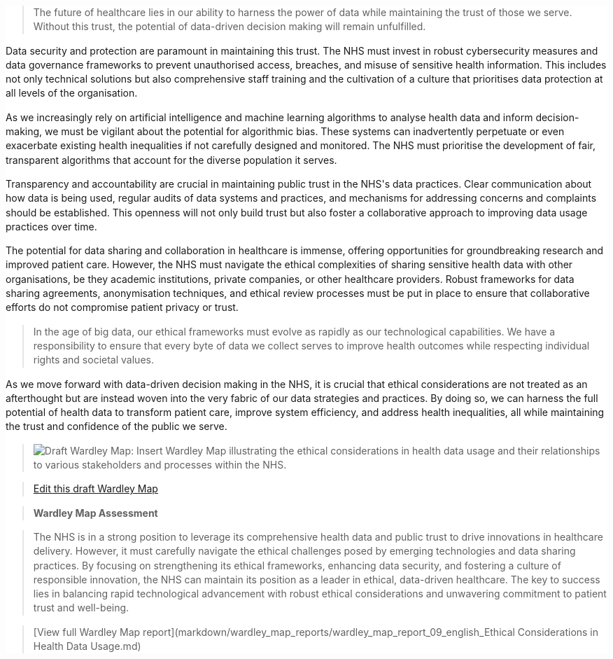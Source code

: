 > The future of healthcare lies in our ability to harness the power of data while maintaining the trust of those we serve. Without this trust, the potential of data-driven decision making will remain unfulfilled.

Data security and protection are paramount in maintaining this trust. The NHS must invest in robust cybersecurity measures and data governance frameworks to prevent unauthorised access, breaches, and misuse of sensitive health information. This includes not only technical solutions but also comprehensive staff training and the cultivation of a culture that prioritises data protection at all levels of the organisation.

As we increasingly rely on artificial intelligence and machine learning algorithms to analyse health data and inform decision-making, we must be vigilant about the potential for algorithmic bias. These systems can inadvertently perpetuate or even exacerbate existing health inequalities if not carefully designed and monitored. The NHS must prioritise the development of fair, transparent algorithms that account for the diverse population it serves.

Transparency and accountability are crucial in maintaining public trust in the NHS's data practices. Clear communication about how data is being used, regular audits of data systems and practices, and mechanisms for addressing concerns and complaints should be established. This openness will not only build trust but also foster a collaborative approach to improving data usage practices over time.

The potential for data sharing and collaboration in healthcare is immense, offering opportunities for groundbreaking research and improved patient care. However, the NHS must navigate the ethical complexities of sharing sensitive health data with other organisations, be they academic institutions, private companies, or other healthcare providers. Robust frameworks for data sharing agreements, anonymisation techniques, and ethical review processes must be put in place to ensure that collaborative efforts do not compromise patient privacy or trust.

> In the age of big data, our ethical frameworks must evolve as rapidly as our technological capabilities. We have a responsibility to ensure that every byte of data we collect serves to improve health outcomes while respecting individual rights and societal values.

As we move forward with data-driven decision making in the NHS, it is crucial that ethical considerations are not treated as an afterthought but are instead woven into the very fabric of our data strategies and practices. By doing so, we can harness the full potential of health data to transform patient care, improve system efficiency, and address health inequalities, all while maintaining the trust and confidence of the public we serve.

>![Draft Wardley Map: Insert Wardley Map illustrating the ethical considerations in health data usage and their relationships to various stakeholders and processes within the NHS.](https://images.wardleymaps.ai/map_19f70cbc-09fc-4f44-8ae1-a1496063c662.png)

>[Edit this draft Wardley Map](https://create.wardleymaps.ai/#clone:c95d8a0dfade4c6ea8)

> **Wardley Map Assessment**

> The NHS is in a strong position to leverage its comprehensive health data and public trust to drive innovations in healthcare delivery. However, it must carefully navigate the ethical challenges posed by emerging technologies and data sharing practices. By focusing on strengthening its ethical frameworks, enhancing data security, and fostering a culture of responsible innovation, the NHS can maintain its position as a leader in ethical, data-driven healthcare. The key to success lies in balancing rapid technological advancement with robust ethical considerations and unwavering commitment to patient trust and well-being.

> [View full Wardley Map report](markdown/wardley_map_reports/wardley_map_report_09_english_Ethical Considerations in Health Data Usage.md)
